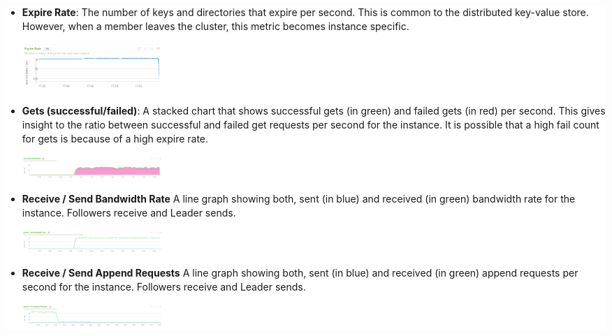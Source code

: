   - **Expire Rate**: The number of keys and directories that expire per second. This is common to the distributed key-value store. However, when a member leaves the cluster, this metric becomes instance specific.

    [<img src='./img/chart-etcd-instance-expire-rate.png' width=200px>](./img/chart-etcd-instance-expire-rate.png)

  - **Gets (successful/failed)**: A stacked chart that shows successful gets (in green) and failed gets (in red) per second. This gives insight to the ratio between successful and failed get requests per second for the instance. It is possible that a high fail count for gets is because of a high expire rate.

    [<img src='./img/chart-etcd-instance-gets.png' width=200px>](./img/chart-etcd-instance-gets.png)

  - **Receive / Send Bandwidth Rate** A line graph showing both, sent (in blue) and received (in green) bandwidth rate for the instance. Followers receive and Leader sends.

    [<img src='./img/chart-etcd-instance-bandwidth.png' width=200px>](./img/chart-etcd-instance-bandwidth.png)

  - **Receive / Send Append Requests** A line graph showing both, sent (in blue) and received (in green) append requests per second for the instance. Followers receive and Leader sends.

    [<img src='./img/chart-etcd-instance-appends.png' width=200px>](./img/chart-etcd-instance-appends.png)
